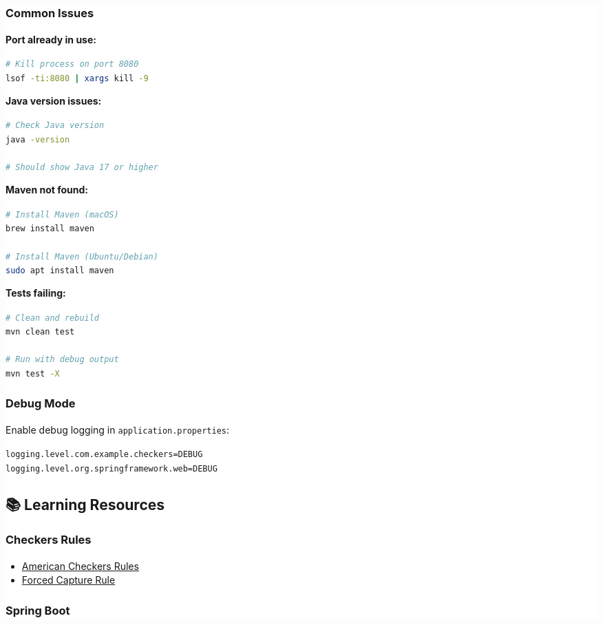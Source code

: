 ### Common Issues

**Port already in use:**

```bash
# Kill process on port 8080
lsof -ti:8080 | xargs kill -9
```

**Java version issues:**

```bash
# Check Java version
java -version

# Should show Java 17 or higher
```

**Maven not found:**

```bash
# Install Maven (macOS)
brew install maven

# Install Maven (Ubuntu/Debian)
sudo apt install maven
```

**Tests failing:**

```bash
# Clean and rebuild
mvn clean test

# Run with debug output
mvn test -X
```

### Debug Mode

Enable debug logging in `application.properties`:

```properties
logging.level.com.example.checkers=DEBUG
logging.level.org.springframework.web=DEBUG
```

## 📚 Learning Resources

### Checkers Rules

- [American Checkers Rules](https://en.wikipedia.org/wiki/Checkers)
- [Forced Capture Rule](https://www.checkers.com/rules)

### Spring Boot
